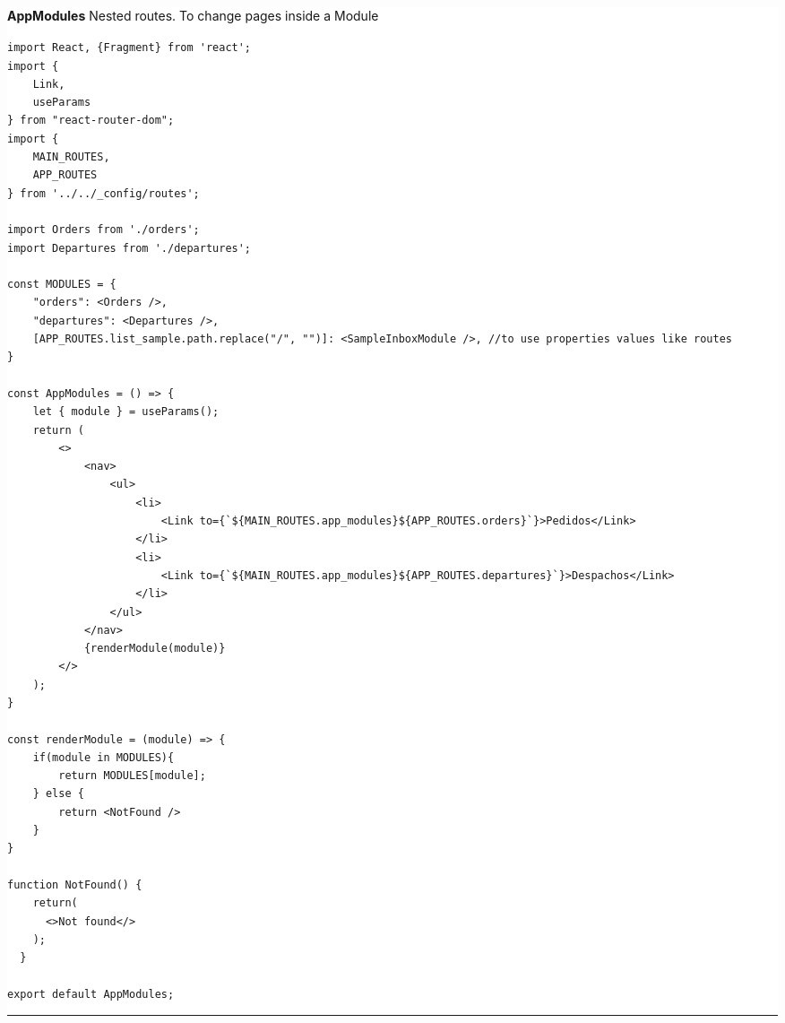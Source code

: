 **AppModules**
Nested routes. 
To change pages inside a Module
```
import React, {Fragment} from 'react';
import {
    Link,
    useParams
} from "react-router-dom";
import {
    MAIN_ROUTES, 
    APP_ROUTES
} from '../../_config/routes';

import Orders from './orders';
import Departures from './departures';

const MODULES = {
    "orders": <Orders />,
    "departures": <Departures />,
    [APP_ROUTES.list_sample.path.replace("/", "")]: <SampleInboxModule />, //to use properties values like routes
}

const AppModules = () => {
    let { module } = useParams();
    return (
        <>
            <nav>
                <ul>
                    <li>
                        <Link to={`${MAIN_ROUTES.app_modules}${APP_ROUTES.orders}`}>Pedidos</Link>
                    </li>
                    <li>
                        <Link to={`${MAIN_ROUTES.app_modules}${APP_ROUTES.departures}`}>Despachos</Link>
                    </li>
                </ul>
            </nav>
            {renderModule(module)}
        </>
    );
}

const renderModule = (module) => {
    if(module in MODULES){
        return MODULES[module];
    } else {
        return <NotFound />
    }
}

function NotFound() {
    return(
      <>Not found</>
    );
  }
  
export default AppModules;
```
-------------------------------------------------------------------------------------------------------------------------------
